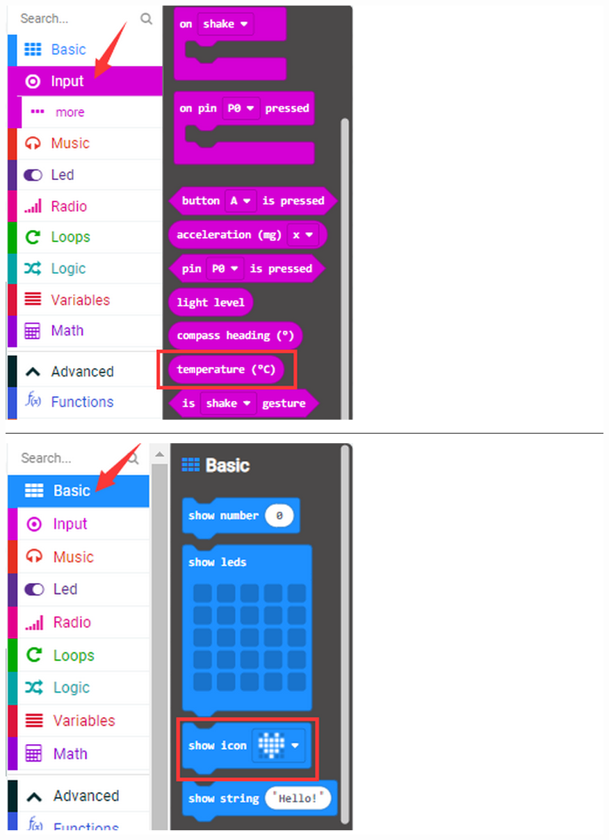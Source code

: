 ![img](img/3faf90a9f88b3f0878e2774d42b22168.png)

------

![img](img/cfb61e03166148d7ad0b220d540c7929.png)
